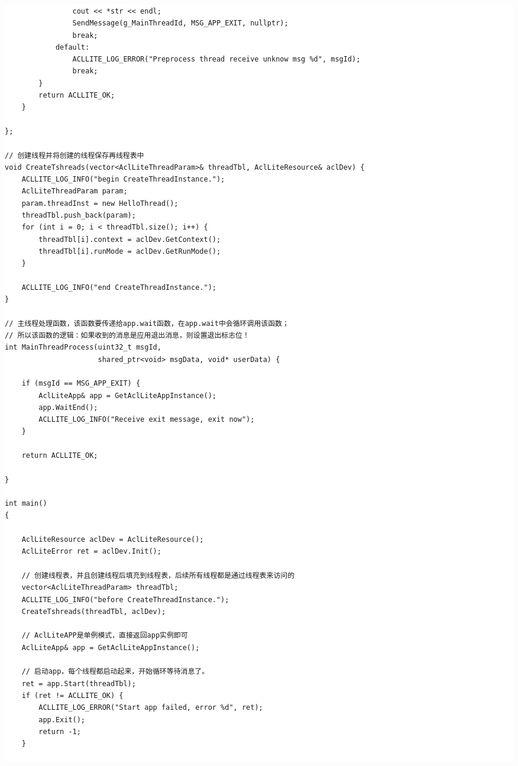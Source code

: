 ```
                cout << *str << endl;
                SendMessage(g_MainThreadId, MSG_APP_EXIT, nullptr);
                break;
            default:
                ACLLITE_LOG_ERROR("Preprocess thread receive unknow msg %d", msgId);
                break;
        }
        return ACLLITE_OK;
    }

};

// 创建线程并将创建的线程保存再线程表中
void CreateTshreads(vector<AclLiteThreadParam>& threadTbl, AclLiteResource& aclDev) {
    ACLLITE_LOG_INFO("begin CreateThreadInstance.");
    AclLiteThreadParam param;
    param.threadInst = new HelloThread();
    threadTbl.push_back(param);
    for (int i = 0; i < threadTbl.size(); i++) {
        threadTbl[i].context = aclDev.GetContext();
        threadTbl[i].runMode = aclDev.GetRunMode();
    }

    ACLLITE_LOG_INFO("end CreateThreadInstance.");
}

// 主线程处理函数，该函数要传递给app.wait函数，在app.wait中会循环调用该函数；
// 所以该函数的逻辑：如果收到的消息是应用退出消息，则设置退出标志位！
int MainThreadProcess(uint32_t msgId, 
                      shared_ptr<void> msgData, void* userData) {

    if (msgId == MSG_APP_EXIT) {
        AclLiteApp& app = GetAclLiteAppInstance();
        app.WaitEnd();
        ACLLITE_LOG_INFO("Receive exit message, exit now");       
    }

    return ACLLITE_OK;
    
}

int main()
{

    AclLiteResource aclDev = AclLiteResource();
    AclLiteError ret = aclDev.Init();

    // 创建线程表，并且创建线程后填充到线程表，后续所有线程都是通过线程表来访问的
    vector<AclLiteThreadParam> threadTbl;
    ACLLITE_LOG_INFO("before CreateThreadInstance.");
    CreateTshreads(threadTbl, aclDev);

    // AclLiteAPP是单例模式，直接返回app实例即可
    AclLiteApp& app = GetAclLiteAppInstance();

    // 启动app，每个线程都启动起来，开始循环等待消息了。
    ret = app.Start(threadTbl);
    if (ret != ACLLITE_OK) {
        ACLLITE_LOG_ERROR("Start app failed, error %d", ret);
        app.Exit();
        return -1;
    }
    
```